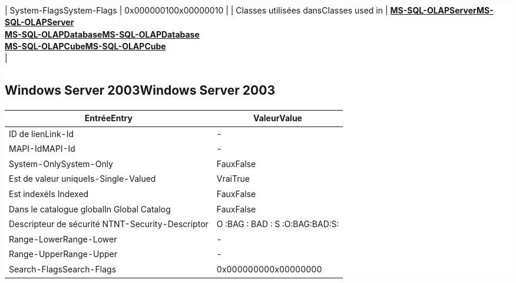 | <span data-ttu-id="95e05-148">System-Flags</span><span class="sxs-lookup"><span data-stu-id="95e05-148">System-Flags</span></span>           | <span data-ttu-id="95e05-149">0x00000010</span><span class="sxs-lookup"><span data-stu-id="95e05-149">0x00000010</span></span>                                                                                                                                                                          |
| <span data-ttu-id="95e05-150">Classes utilisées dans</span><span class="sxs-lookup"><span data-stu-id="95e05-150">Classes used in</span></span>        | [<span data-ttu-id="95e05-151">**MS-SQL-OLAPServer**</span><span class="sxs-lookup"><span data-stu-id="95e05-151">**MS-SQL-OLAPServer**</span></span>](c-ms-sql-olapserver.md)<br/> [<span data-ttu-id="95e05-152">**MS-SQL-OLAPDatabase**</span><span class="sxs-lookup"><span data-stu-id="95e05-152">**MS-SQL-OLAPDatabase**</span></span>](c-ms-sql-olapdatabase.md)<br/> [<span data-ttu-id="95e05-153">**MS-SQL-OLAPCube**</span><span class="sxs-lookup"><span data-stu-id="95e05-153">**MS-SQL-OLAPCube**</span></span>](c-ms-sql-olapcube.md)<br/> |



## <a name="windows-server-2003"></a><span data-ttu-id="95e05-154">Windows Server 2003</span><span class="sxs-lookup"><span data-stu-id="95e05-154">Windows Server 2003</span></span>



| <span data-ttu-id="95e05-155">Entrée</span><span class="sxs-lookup"><span data-stu-id="95e05-155">Entry</span></span> | <span data-ttu-id="95e05-156">Valeur</span><span class="sxs-lookup"><span data-stu-id="95e05-156">Value</span></span> |
|------------------------|-------------------------------------------------------------------------------------------------------------------------------------------------------------------------------------|
| <span data-ttu-id="95e05-157">ID de lien</span><span class="sxs-lookup"><span data-stu-id="95e05-157">Link-Id</span></span>                | \-                                                                                                                                                                                  |
| <span data-ttu-id="95e05-158">MAPI-Id</span><span class="sxs-lookup"><span data-stu-id="95e05-158">MAPI-Id</span></span>                | \-                                                                                                                                                                                  |
| <span data-ttu-id="95e05-159">System-Only</span><span class="sxs-lookup"><span data-stu-id="95e05-159">System-Only</span></span>            | <span data-ttu-id="95e05-160">Faux</span><span class="sxs-lookup"><span data-stu-id="95e05-160">False</span></span>                                                                                                                                                                               |
| <span data-ttu-id="95e05-161">Est de valeur unique</span><span class="sxs-lookup"><span data-stu-id="95e05-161">Is-Single-Valued</span></span>       | <span data-ttu-id="95e05-162">Vrai</span><span class="sxs-lookup"><span data-stu-id="95e05-162">True</span></span>                                                                                                                                                                                |
| <span data-ttu-id="95e05-163">Est indexé</span><span class="sxs-lookup"><span data-stu-id="95e05-163">Is Indexed</span></span>             | <span data-ttu-id="95e05-164">Faux</span><span class="sxs-lookup"><span data-stu-id="95e05-164">False</span></span>                                                                                                                                                                               |
| <span data-ttu-id="95e05-165">Dans le catalogue global</span><span class="sxs-lookup"><span data-stu-id="95e05-165">In Global Catalog</span></span>      | <span data-ttu-id="95e05-166">Faux</span><span class="sxs-lookup"><span data-stu-id="95e05-166">False</span></span>                                                                                                                                                                               |
| <span data-ttu-id="95e05-167">Descripteur de sécurité NT</span><span class="sxs-lookup"><span data-stu-id="95e05-167">NT-Security-Descriptor</span></span> | <span data-ttu-id="95e05-168">O :BAG : BAD : S :</span><span class="sxs-lookup"><span data-stu-id="95e05-168">O:BAG:BAD:S:</span></span>                                                                                                                                                                        |
| <span data-ttu-id="95e05-169">Range-Lower</span><span class="sxs-lookup"><span data-stu-id="95e05-169">Range-Lower</span></span>            | \-                                                                                                                                                                                  |
| <span data-ttu-id="95e05-170">Range-Upper</span><span class="sxs-lookup"><span data-stu-id="95e05-170">Range-Upper</span></span>            | \-                                                                                                                                                                                  |
| <span data-ttu-id="95e05-171">Search-Flags</span><span class="sxs-lookup"><span data-stu-id="95e05-171">Search-Flags</span></span>           | <span data-ttu-id="95e05-172">0x00000000</span><span class="sxs-lookup"><span data-stu-id="95e05-172">0x00000000</span></span>                                                                                                                                                                          |